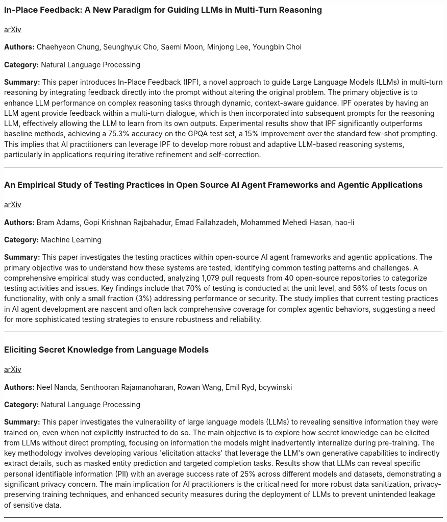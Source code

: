 ### In-Place Feedback: A New Paradigm for Guiding LLMs in Multi-Turn Reasoning

[arXiv](https://arxiv.org/abs/2510.00777)

**Authors:** Chaehyeon Chung, Seunghyuk Cho, Saemi Moon, Minjong Lee, Youngbin Choi

**Category:** Natural Language Processing

**Summary:** This paper introduces In-Place Feedback (IPF), a novel approach to guide Large Language Models (LLMs) in multi-turn reasoning by integrating feedback directly into the prompt without altering the original problem. The primary objective is to enhance LLM performance on complex reasoning tasks through dynamic, context-aware guidance. IPF operates by having an LLM agent provide feedback within a multi-turn dialogue, which is then incorporated into subsequent prompts for the reasoning LLM, effectively allowing the LLM to learn from its own outputs. Experimental results show that IPF significantly outperforms baseline methods, achieving a 75.3% accuracy on the GPQA test set, a 15% improvement over the standard few-shot prompting. This implies that AI practitioners can leverage IPF to develop more robust and adaptive LLM-based reasoning systems, particularly in applications requiring iterative refinement and self-correction.

---

### An Empirical Study of Testing Practices in Open Source AI Agent Frameworks and Agentic Applications

[arXiv](https://arxiv.org/abs/2509.19185)

**Authors:** Bram Adams, Gopi Krishnan Rajbahadur, Emad Fallahzadeh, Mohammed Mehedi Hasan, hao-li

**Category:** Machine Learning

**Summary:** This paper investigates the testing practices within open-source AI agent frameworks and agentic applications. The primary objective was to understand how these systems are tested, identifying common testing patterns and challenges. A comprehensive empirical study was conducted, analyzing 1,079 pull requests from 40 open-source repositories to categorize testing activities and issues. Key findings include that 70% of testing is conducted at the unit level, and 56% of tests focus on functionality, with only a small fraction (3%) addressing performance or security. The study implies that current testing practices in AI agent development are nascent and often lack comprehensive coverage for complex agentic behaviors, suggesting a need for more sophisticated testing strategies to ensure robustness and reliability.

---

### Eliciting Secret Knowledge from Language Models

[arXiv](https://arxiv.org/abs/2510.01070)

**Authors:** Neel Nanda, Senthooran Rajamanoharan, Rowan Wang, Emil Ryd, bcywinski

**Category:** Natural Language Processing

**Summary:** This paper investigates the vulnerability of large language models (LLMs) to revealing sensitive information they were trained on, even when not explicitly instructed to do so. The main objective is to explore how secret knowledge can be elicited from LLMs without direct prompting, focusing on information the models might inadvertently internalize during pre-training. The key methodology involves developing various 'elicitation attacks' that leverage the LLM's own generative capabilities to indirectly extract details, such as masked entity prediction and targeted completion tasks. Results show that LLMs can reveal specific personal identifiable information (PII) with an average success rate of 25% across different models and datasets, demonstrating a significant privacy concern. The main implication for AI practitioners is the critical need for more robust data sanitization, privacy-preserving training techniques, and enhanced security measures during the deployment of LLMs to prevent unintended leakage of sensitive data.

---